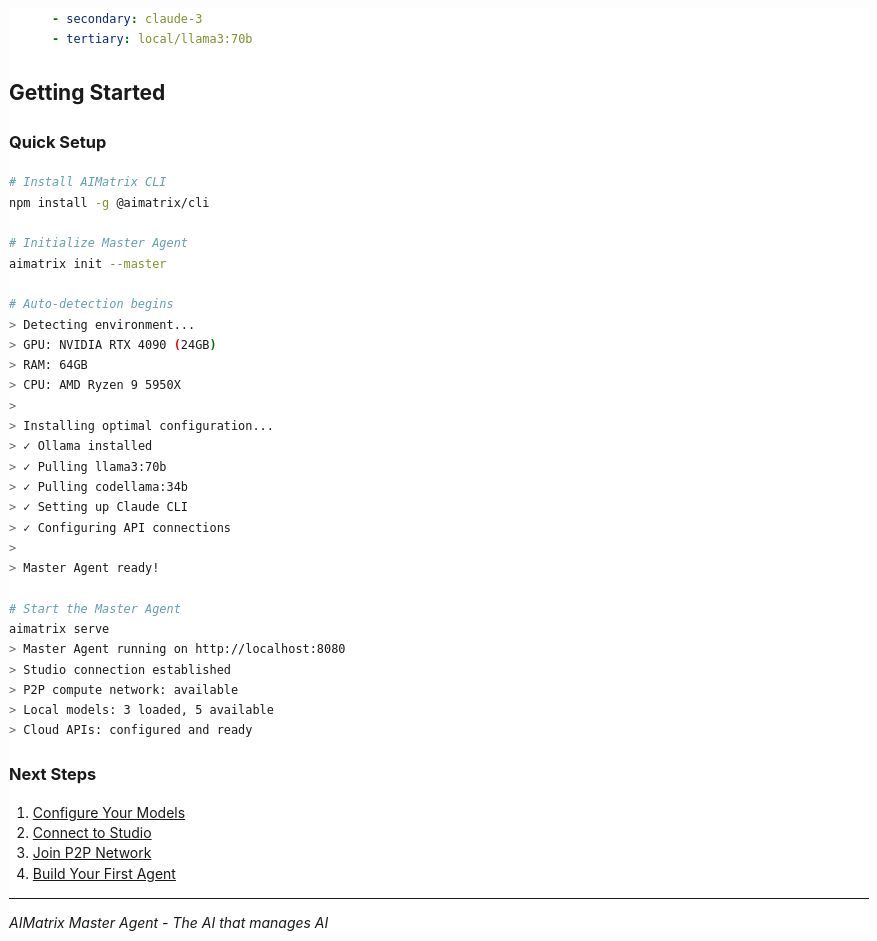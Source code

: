 ```yaml
      - secondary: claude-3
      - tertiary: local/llama3:70b
```

## Getting Started

### Quick Setup

```bash
# Install AIMatrix CLI
npm install -g @aimatrix/cli

# Initialize Master Agent
aimatrix init --master

# Auto-detection begins
> Detecting environment...
> GPU: NVIDIA RTX 4090 (24GB)
> RAM: 64GB
> CPU: AMD Ryzen 9 5950X
> 
> Installing optimal configuration...
> ✓ Ollama installed
> ✓ Pulling llama3:70b
> ✓ Pulling codellama:34b
> ✓ Setting up Claude CLI
> ✓ Configuring API connections
>
> Master Agent ready!

# Start the Master Agent
aimatrix serve
> Master Agent running on http://localhost:8080
> Studio connection established
> P2P compute network: available
> Local models: 3 loaded, 5 available
> Cloud APIs: configured and ready
```

### Next Steps

1. [Configure Your Models](/technical/models/configuration)
2. [Connect to Studio](/technical/studio/connection)
3. [Join P2P Network](/technical/compute/joining)
4. [Build Your First Agent](/technical/ai-core/agents/creating-agents/)

---

*AIMatrix Master Agent - The AI that manages AI*